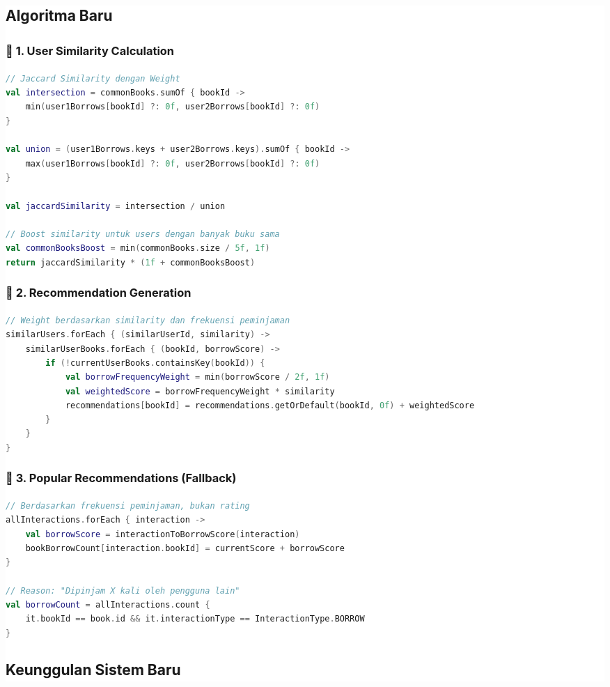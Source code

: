 ## Algoritma Baru

### 🎯 **1. User Similarity Calculation**
```kotlin
// Jaccard Similarity dengan Weight
val intersection = commonBooks.sumOf { bookId ->
    min(user1Borrows[bookId] ?: 0f, user2Borrows[bookId] ?: 0f)
}

val union = (user1Borrows.keys + user2Borrows.keys).sumOf { bookId ->
    max(user1Borrows[bookId] ?: 0f, user2Borrows[bookId] ?: 0f)
}

val jaccardSimilarity = intersection / union

// Boost similarity untuk users dengan banyak buku sama
val commonBooksBoost = min(commonBooks.size / 5f, 1f)
return jaccardSimilarity * (1f + commonBooksBoost)
```

### 🎯 **2. Recommendation Generation**
```kotlin
// Weight berdasarkan similarity dan frekuensi peminjaman
similarUsers.forEach { (similarUserId, similarity) ->
    similarUserBooks.forEach { (bookId, borrowScore) ->
        if (!currentUserBooks.containsKey(bookId)) {
            val borrowFrequencyWeight = min(borrowScore / 2f, 1f)
            val weightedScore = borrowFrequencyWeight * similarity
            recommendations[bookId] = recommendations.getOrDefault(bookId, 0f) + weightedScore
        }
    }
}
```

### 🎯 **3. Popular Recommendations (Fallback)**
```kotlin
// Berdasarkan frekuensi peminjaman, bukan rating
allInteractions.forEach { interaction ->
    val borrowScore = interactionToBorrowScore(interaction)
    bookBorrowCount[interaction.bookId] = currentScore + borrowScore
}

// Reason: "Dipinjam X kali oleh pengguna lain"
val borrowCount = allInteractions.count { 
    it.bookId == book.id && it.interactionType == InteractionType.BORROW 
}
```

## Keunggulan Sistem Baru
